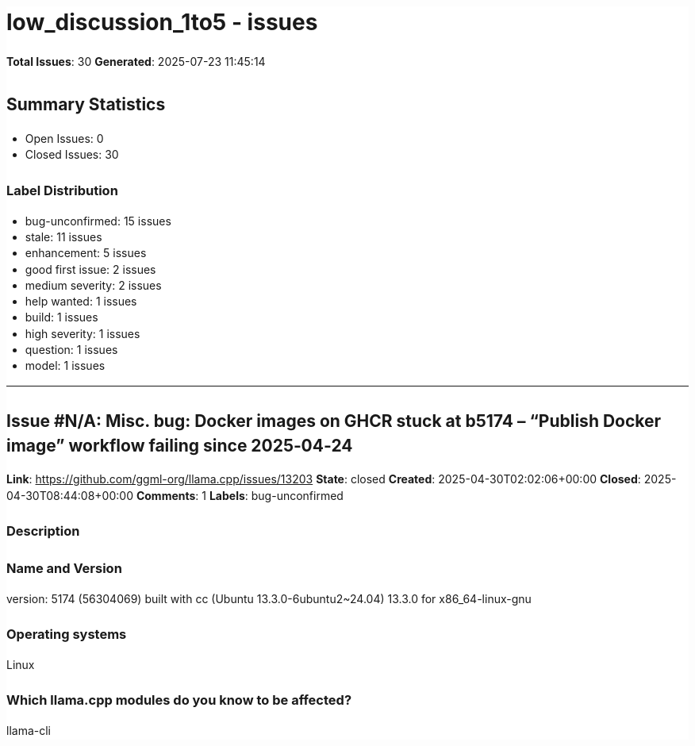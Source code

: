 # low_discussion_1to5 - issues

**Total Issues**: 30
**Generated**: 2025-07-23 11:45:14

## Summary Statistics

- Open Issues: 0
- Closed Issues: 30

### Label Distribution

- bug-unconfirmed: 15 issues
- stale: 11 issues
- enhancement: 5 issues
- good first issue: 2 issues
- medium severity: 2 issues
- help wanted: 1 issues
- build: 1 issues
- high severity: 1 issues
- question: 1 issues
- model: 1 issues

---

## Issue #N/A: Misc. bug: Docker images on GHCR stuck at **b5174** – “Publish Docker image” workflow failing since 2025‑04‑24

**Link**: https://github.com/ggml-org/llama.cpp/issues/13203
**State**: closed
**Created**: 2025-04-30T02:02:06+00:00
**Closed**: 2025-04-30T08:44:08+00:00
**Comments**: 1
**Labels**: bug-unconfirmed

### Description

### Name and Version

version: 5174 (56304069)
built with cc (Ubuntu 13.3.0-6ubuntu2~24.04) 13.3.0 for x86_64-linux-gnu


### Operating systems

Linux

### Which llama.cpp modules do you know to be affected?

llama-cli
